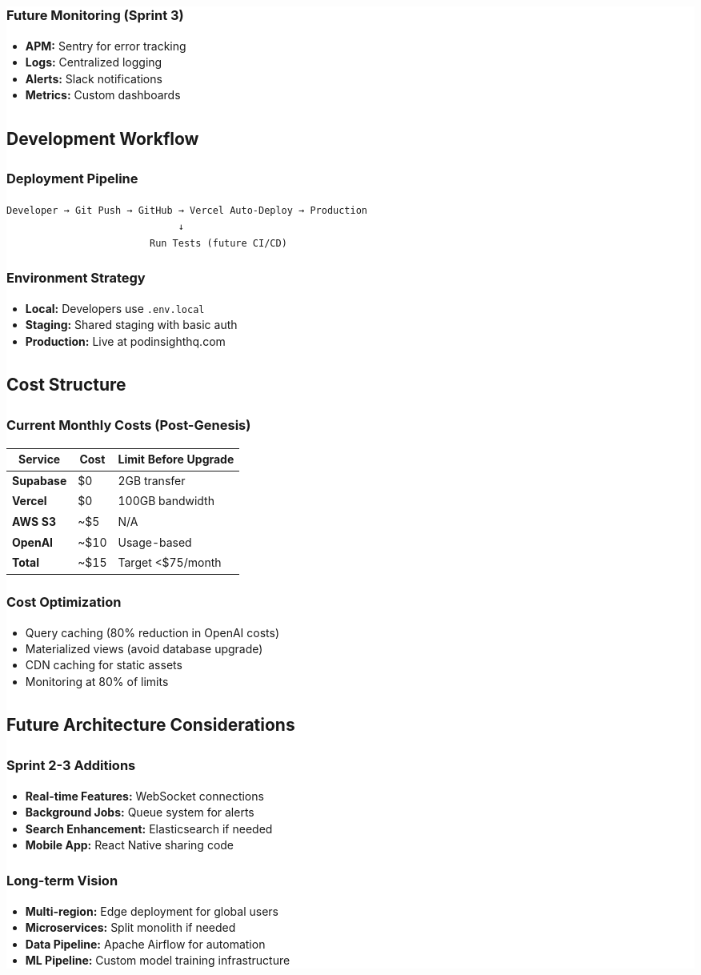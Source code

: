 ### Future Monitoring (Sprint 3)
- **APM:** Sentry for error tracking
- **Logs:** Centralized logging
- **Alerts:** Slack notifications
- **Metrics:** Custom dashboards

## Development Workflow

### Deployment Pipeline
```
Developer → Git Push → GitHub → Vercel Auto-Deploy → Production
                              ↓
                         Run Tests (future CI/CD)
```

### Environment Strategy
- **Local:** Developers use `.env.local`
- **Staging:** Shared staging with basic auth
- **Production:** Live at podinsighthq.com

## Cost Structure

### Current Monthly Costs (Post-Genesis)
| Service | Cost | Limit Before Upgrade |
|---------|------|---------------------|
| **Supabase** | $0 | 2GB transfer |
| **Vercel** | $0 | 100GB bandwidth |
| **AWS S3** | ~$5 | N/A |
| **OpenAI** | ~$10 | Usage-based |
| **Total** | ~$15 | Target <$75/month |

### Cost Optimization
- Query caching (80% reduction in OpenAI costs)
- Materialized views (avoid database upgrade)
- CDN caching for static assets
- Monitoring at 80% of limits

## Future Architecture Considerations

### Sprint 2-3 Additions
- **Real-time Features:** WebSocket connections
- **Background Jobs:** Queue system for alerts
- **Search Enhancement:** Elasticsearch if needed
- **Mobile App:** React Native sharing code

### Long-term Vision
- **Multi-region:** Edge deployment for global users
- **Microservices:** Split monolith if needed
- **Data Pipeline:** Apache Airflow for automation
- **ML Pipeline:** Custom model training infrastructure